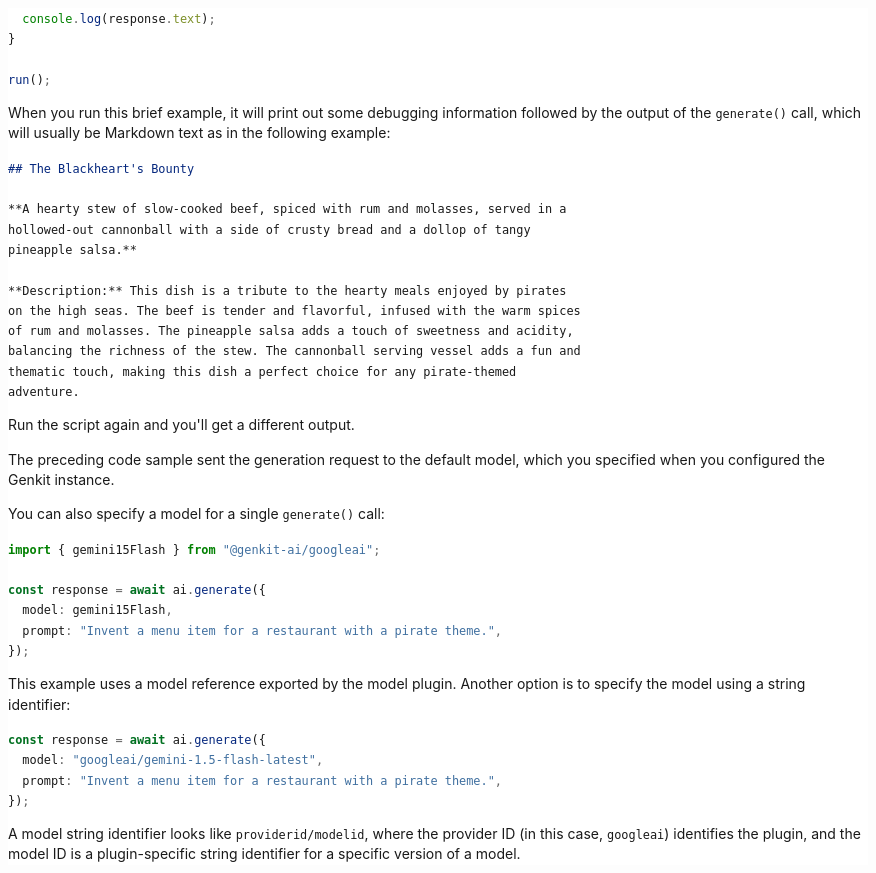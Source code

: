 ```ts
  console.log(response.text);
}

run();
```

When you run this brief example, it will print out some debugging information
followed by the output of the `generate()` call, which will usually be Markdown
text as in the following example:

```md
## The Blackheart's Bounty

**A hearty stew of slow-cooked beef, spiced with rum and molasses, served in a
hollowed-out cannonball with a side of crusty bread and a dollop of tangy
pineapple salsa.**

**Description:** This dish is a tribute to the hearty meals enjoyed by pirates
on the high seas. The beef is tender and flavorful, infused with the warm spices
of rum and molasses. The pineapple salsa adds a touch of sweetness and acidity,
balancing the richness of the stew. The cannonball serving vessel adds a fun and
thematic touch, making this dish a perfect choice for any pirate-themed
adventure.
```

Run the script again and you'll get a different output.

The preceding code sample sent the generation request to the default model,
which you specified when you configured the Genkit instance.

You can also specify a model for a single `generate()` call:



```ts
import { gemini15Flash } from "@genkit-ai/googleai";

const response = await ai.generate({
  model: gemini15Flash,
  prompt: "Invent a menu item for a restaurant with a pirate theme.",
});
```

This example uses a model reference exported by the model plugin. Another option
is to specify the model using a string identifier:



```ts
const response = await ai.generate({
  model: "googleai/gemini-1.5-flash-latest",
  prompt: "Invent a menu item for a restaurant with a pirate theme.",
});
```

A model string identifier looks like `providerid/modelid`, where the provider ID
(in this case, `googleai`) identifies the plugin, and the model ID is a
plugin-specific string identifier for a specific version of a model.
